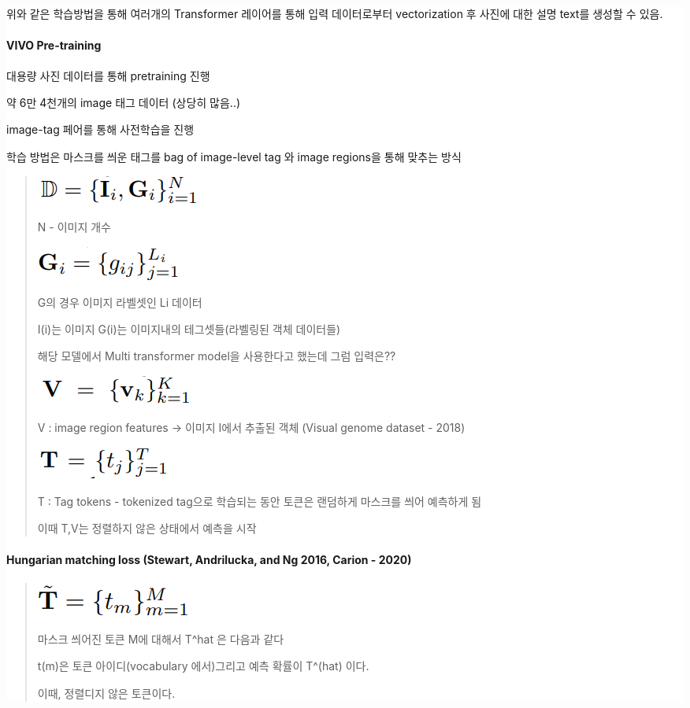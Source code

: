 위와 같은 학습방법을 통해 여러개의 Transformer 레이어를 통해 입력 데이터로부터 vectorization 후 사진에 대한 설명 text를 생성할 수 있음.



#### VIVO Pre-training

대용량 사진 데이터를 통해 pretraining 진행

약 6만 4천개의 image 태그 데이터 (상당히 많음..)

image-tag 페어를 통해 사전학습을 진행

학습 방법은 마스크를 씌운 태그를 bag of image-level tag 와 image regions을 통해 맞추는 방식

> ![formula_1](\img\vivo_visual_vocabulrary_pre_training_for_novel_object_captioning\formula_1.PNG)
>
> N - 이미지 개수
>
> ![formula_2](\img\vivo_visual_vocabulrary_pre_training_for_novel_object_captioning\formula_2.PNG)
>
> G의 경우 이미지 라벨셋인 Li 데이터 
>
> I(i)는 이미지 G(i)는 이미지내의 테그셋들(라벨링된 객체 데이터들)
>
> 해당 모델에서 Multi transformer model을 사용한다고 했는데 그럼 입력은??
>
> 
>
> ![formula_3](\img\vivo_visual_vocabulrary_pre_training_for_novel_object_captioning\formula_3.PNG)
>
> V : image region features -> 이미지 I에서 추출된 객체 (Visual genome dataset - 2018)
>
> ![formula_4](\img\vivo_visual_vocabulrary_pre_training_for_novel_object_captioning\formula_4.PNG)
>
> T : Tag tokens - tokenized tag으로 학습되는 동안 토큰은 랜덤하게 마스크를 씌어 예측하게 됨
>
> 이때 T,V는 정렬하지 않은 상태에서 예측을 시작



#### Hungarian matching loss (Stewart, Andrilucka, and Ng 2016, Carion - 2020)

> ![formula_5](\img\vivo_visual_vocabulrary_pre_training_for_novel_object_captioning\formula_5.PNG)
>
> 마스크 씌어진 토큰 M에 대해서 T^hat 은  다음과 같다
>
> t(m)은 토큰 아이디(vocabulary 에서)그리고 예측 확률이 T^(hat) 이다. 
>
> 이때, 정렬디지 않은 토큰이다. 
>